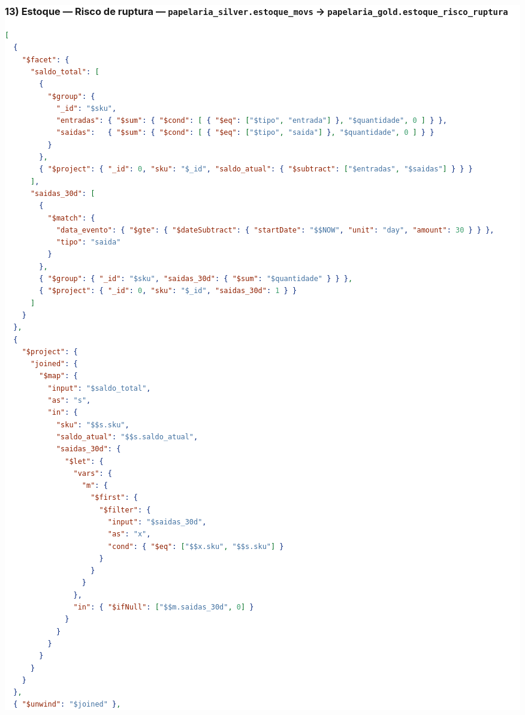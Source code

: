 ### 13) Estoque — Risco de ruptura — `papelaria_silver.estoque_movs` → `papelaria_gold.estoque_risco_ruptura`
```json
[
  {
    "$facet": {
      "saldo_total": [
        {
          "$group": {
            "_id": "$sku",
            "entradas": { "$sum": { "$cond": [ { "$eq": ["$tipo", "entrada"] }, "$quantidade", 0 ] } },
            "saidas":   { "$sum": { "$cond": [ { "$eq": ["$tipo", "saida"] }, "$quantidade", 0 ] } }
          }
        },
        { "$project": { "_id": 0, "sku": "$_id", "saldo_atual": { "$subtract": ["$entradas", "$saidas"] } } }
      ],
      "saidas_30d": [
        {
          "$match": {
            "data_evento": { "$gte": { "$dateSubtract": { "startDate": "$$NOW", "unit": "day", "amount": 30 } } },
            "tipo": "saida"
          }
        },
        { "$group": { "_id": "$sku", "saidas_30d": { "$sum": "$quantidade" } } },
        { "$project": { "_id": 0, "sku": "$_id", "saidas_30d": 1 } }
      ]
    }
  },
  {
    "$project": {
      "joined": {
        "$map": {
          "input": "$saldo_total",
          "as": "s",
          "in": {
            "sku": "$$s.sku",
            "saldo_atual": "$$s.saldo_atual",
            "saidas_30d": {
              "$let": {
                "vars": {
                  "m": {
                    "$first": {
                      "$filter": {
                        "input": "$saidas_30d",
                        "as": "x",
                        "cond": { "$eq": ["$$x.sku", "$$s.sku"] }
                      }
                    }
                  }
                },
                "in": { "$ifNull": ["$$m.saidas_30d", 0] }
              }
            }
          }
        }
      }
    }
  },
  { "$unwind": "$joined" },
```